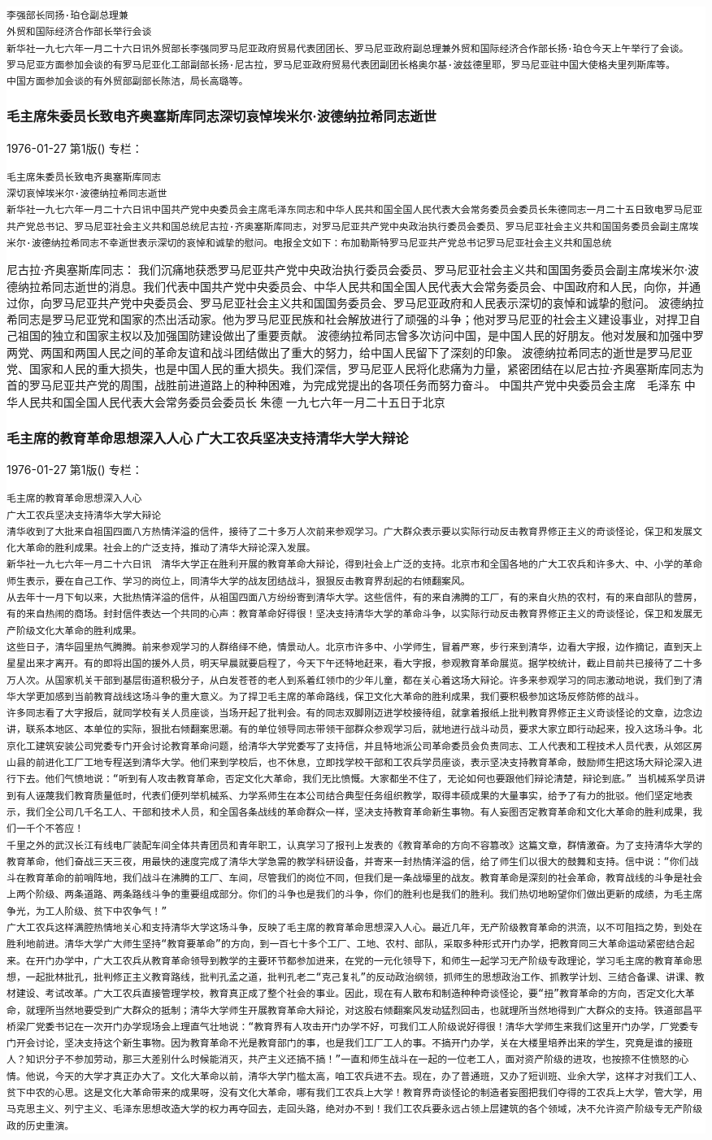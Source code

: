     李强部长同扬·珀仓副总理兼
    外贸和国际经济合作部长举行会谈
    新华社一九七六年一月二十六日讯外贸部长李强同罗马尼亚政府贸易代表团团长、罗马尼亚政府副总理兼外贸和国际经济合作部长扬·珀仓今天上午举行了会谈。
    罗马尼亚方面参加会谈的有罗马尼亚化工部副部长扬·尼古拉，罗马尼亚政府贸易代表团副团长格奥尔基·波兹德里耶，罗马尼亚驻中国大使格夫里列斯库等。
    中国方面参加会谈的有外贸部副部长陈洁，局长高璐等。


### 毛主席朱委员长致电齐奥塞斯库同志深切哀悼埃米尔·波德纳拉希同志逝世

1976-01-27
第1版()
专栏：

    毛主席朱委员长致电齐奥塞斯库同志
    深切哀悼埃米尔·波德纳拉希同志逝世
    新华社一九七六年一月二十六日讯中国共产党中央委员会主席毛泽东同志和中华人民共和国全国人民代表大会常务委员会委员长朱德同志一月二十五日致电罗马尼亚共产党总书记、罗马尼亚社会主义共和国总统尼古拉·齐奥塞斯库同志，对罗马尼亚共产党中央政治执行委员会委员、罗马尼亚社会主义共和国国务委员会副主席埃米尔·波德纳拉希同志不幸逝世表示深切的哀悼和诚挚的慰问。电报全文如下：布加勒斯特罗马尼亚共产党总书记罗马尼亚社会主义共和国总统
  尼古拉·齐奥塞斯库同志：
    我们沉痛地获悉罗马尼亚共产党中央政治执行委员会委员、罗马尼亚社会主义共和国国务委员会副主席埃米尔·波德纳拉希同志逝世的消息。我们代表中国共产党中央委员会、中华人民共和国全国人民代表大会常务委员会、中国政府和人民，向你，并通过你，向罗马尼亚共产党中央委员会、罗马尼亚社会主义共和国国务委员会、罗马尼亚政府和人民表示深切的哀悼和诚挚的慰问。
    波德纳拉希同志是罗马尼亚党和国家的杰出活动家。他为罗马尼亚民族和社会解放进行了顽强的斗争；他对罗马尼亚的社会主义建设事业，对捍卫自己祖国的独立和国家主权以及加强国防建设做出了重要贡献。
    波德纳拉希同志曾多次访问中国，是中国人民的好朋友。他对发展和加强中罗两党、两国和两国人民之间的革命友谊和战斗团结做出了重大的努力，给中国人民留下了深刻的印象。
    波德纳拉希同志的逝世是罗马尼亚党、国家和人民的重大损失，也是中国人民的重大损失。我们深信，罗马尼亚人民将化悲痛为力量，紧密团结在以尼古拉·齐奥塞斯库同志为首的罗马尼亚共产党的周围，战胜前进道路上的种种困难，为完成党提出的各项任务而努力奋斗。
  中国共产党中央委员会主席　毛泽东
  中华人民共和国全国人民代表大会常务委员会委员长  朱德
               一九七六年一月二十五日于北京


### 毛主席的教育革命思想深入人心  广大工农兵坚决支持清华大学大辩论

1976-01-27
第1版()
专栏：

    毛主席的教育革命思想深入人心
    广大工农兵坚决支持清华大学大辩论
    清华收到了大批来自祖国四面八方热情洋溢的信件，接待了二十多万人次前来参观学习。广大群众表示要以实际行动反击教育界修正主义的奇谈怪论，保卫和发展文化大革命的胜利成果。社会上的广泛支持，推动了清华大辩论深入发展。
    新华社一九七六年一月二十六日讯　清华大学正在胜利开展的教育革命大辩论，得到社会上广泛的支持。北京市和全国各地的广大工农兵和许多大、中、小学的革命师生表示，要在自己工作、学习的岗位上，同清华大学的战友团结战斗，狠狠反击教育界刮起的右倾翻案风。
    从去年十一月下旬以来，大批热情洋溢的信件，从祖国四面八方纷纷寄到清华大学。这些信件，有的来自沸腾的工厂，有的来自火热的农村，有的来自部队的营房，有的来自热闹的商场。封封信件表达一个共同的心声：教育革命好得很！坚决支持清华大学的革命斗争，以实际行动反击教育界修正主义的奇谈怪论，保卫和发展无产阶级文化大革命的胜利成果。
    这些日子，清华园里热气腾腾。前来参观学习的人群络绎不绝，情景动人。北京市许多中、小学师生，冒着严寒，步行来到清华，边看大字报，边作摘记，直到天上星星出来才离开。有的即将出国的援外人员，明天早晨就要启程了，今天下午还特地赶来，看大字报，参观教育革命展览。据学校统计，截止目前共已接待了二十多万人次。从国家机关干部到基层街道积极分子，从白发苍苍的老人到系着红领巾的少年儿童，都在关心着这场大辩论。许多来参观学习的同志激动地说，我们到了清华大学更加感到当前教育战线这场斗争的重大意义。为了捍卫毛主席的革命路线，保卫文化大革命的胜利成果，我们要积极参加这场反修防修的战斗。
    许多同志看了大字报后，就同学校有关人员座谈，当场开起了批判会。有的同志双脚刚迈进学校接待组，就拿着报纸上批判教育界修正主义奇谈怪论的文章，边念边讲，联系本地区、本单位的实际，狠批右倾翻案思潮。有的单位领导同志带领干部群众参观学习后，就地进行战斗动员，要求大家立即行动起来，投入这场斗争。北京化工建筑安装公司党委专门开会讨论教育革命问题，给清华大学党委写了支持信，并且特地派公司革命委员会负责同志、工人代表和工程技术人员代表，从郊区房山县的前进化工厂工地专程送到清华大学。他们来到学校后，也不休息，立即找学校干部和工农兵学员座谈，表示坚决支持教育革命，鼓励师生把这场大辩论深入进行下去。他们气愤地说：“听到有人攻击教育革命，否定文化大革命，我们无比愤慨。大家都坐不住了，无论如何也要跟他们辩论清楚，辩论到底。” 当机械系学员讲到有人诬蔑我们教育质量低时，代表们便列举机械系、力学系师生在本公司结合典型任务组织教学，取得丰硕成果的大量事实，给予了有力的批驳。他们坚定地表示，我们全公司几千名工人、干部和技术人员，和全国各条战线的革命群众一样，坚决支持教育革命新生事物。有人妄图否定教育革命和文化大革命的胜利成果，我们一千个不答应！
    千里之外的武汉长江有线电厂装配车间全体共青团员和青年职工，认真学习了报刊上发表的《教育革命的方向不容篡改》这篇文章，群情激奋。为了支持清华大学的教育革命，他们奋战三天三夜，用最快的速度完成了清华大学急需的教学科研设备，并寄来一封热情洋溢的信，给了师生们以很大的鼓舞和支持。信中说：“你们战斗在教育革命的前哨阵地，我们战斗在沸腾的工厂、车间，尽管我们的岗位不同，但我们是一条战壕里的战友。教育革命是深刻的社会革命，教育战线的斗争是社会上两个阶级、两条道路、两条路线斗争的重要组成部分。你们的斗争也是我们的斗争，你们的胜利也是我们的胜利。我们热切地盼望你们做出更新的成绩，为毛主席争光，为工人阶级、贫下中农争气！”
    广大工农兵这样满腔热情地关心和支持清华大学这场斗争，反映了毛主席的教育革命思想深入人心。最近几年，无产阶级教育革命的洪流，以不可阻挡之势，到处在胜利地前进。清华大学广大师生坚持“教育要革命”的方向，到一百七十多个工厂、工地、农村、部队，采取多种形式开门办学，把教育同三大革命运动紧密结合起来。在开门办学中，广大工农兵从教育革命领导到教学的主要环节都参加进来，在党的一元化领导下，和师生一起学习无产阶级专政理论，学习毛主席的教育革命思想，一起批林批孔，批判修正主义教育路线，批判孔孟之道，批判孔老二“克己复礼”的反动政治纲领，抓师生的思想政治工作、抓教学计划、三结合备课、讲课、教材建设、考试改革。广大工农兵直接管理学校，教育真正成了整个社会的事业。因此，现在有人散布和制造种种奇谈怪论，要“扭”教育革命的方向，否定文化大革命，就理所当然地要受到广大群众的抵制；清华大学师生开展教育革命大辩论，对这股右倾翻案风发动猛烈回击，也就理所当然地得到广大群众的支持。铁道部昌平桥梁厂党委书记在一次开门办学现场会上理直气壮地说：“教育界有人攻击开门办学不好，可我们工人阶级说好得很！清华大学师生来我们这里开门办学，厂党委专门开会讨论，坚决支持这个新生事物。因为教育革命不光是教育部门的事，也是我们工厂工人的事。不搞开门办学，关在大楼里培养出来的学生，究竟是谁的接班人？知识分子不参加劳动，那三大差别什么时候能消灭，共产主义还搞不搞！”一直和师生战斗在一起的一位老工人，面对资产阶级的进攻，也按捺不住愤怒的心情。他说，今天的大学才真正办大了。文化大革命以前，清华大学门槛太高，咱工农兵进不去。现在，办了普通班，又办了短训班、业余大学，这样才对我们工人、贫下中农的心思。这是文化大革命带来的成果呀，没有文化大革命，哪有我们工农兵上大学！教育界奇谈怪论的制造者妄图把我们夺得的工农兵上大学，管大学，用马克思主义、列宁主义、毛泽东思想改造大学的权力再夺回去，走回头路，绝对办不到！我们工农兵要永远占领上层建筑的各个领域，决不允许资产阶级专无产阶级政的历史重演。